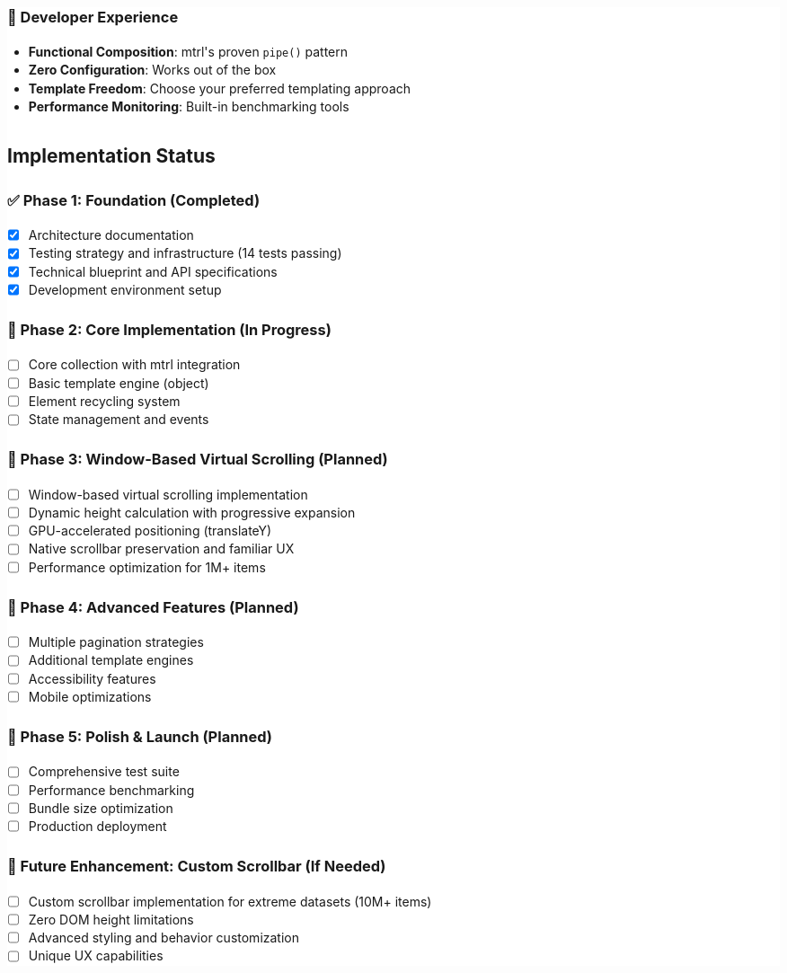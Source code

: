 ### 🔧 Developer Experience

- **Functional Composition**: mtrl's proven `pipe()` pattern
- **Zero Configuration**: Works out of the box
- **Template Freedom**: Choose your preferred templating approach
- **Performance Monitoring**: Built-in benchmarking tools

## Implementation Status

### ✅ Phase 1: Foundation (Completed)

- [x] Architecture documentation
- [x] Testing strategy and infrastructure (14 tests passing)
- [x] Technical blueprint and API specifications
- [x] Development environment setup

### 🔄 Phase 2: Core Implementation (In Progress)

- [ ] Core collection with mtrl integration
- [ ] Basic template engine (object)
- [ ] Element recycling system
- [ ] State management and events

### 📅 Phase 3: Window-Based Virtual Scrolling (Planned)

- [ ] Window-based virtual scrolling implementation
- [ ] Dynamic height calculation with progressive expansion
- [ ] GPU-accelerated positioning (translateY)
- [ ] Native scrollbar preservation and familiar UX
- [ ] Performance optimization for 1M+ items

### 📅 Phase 4: Advanced Features (Planned)

- [ ] Multiple pagination strategies
- [ ] Additional template engines
- [ ] Accessibility features
- [ ] Mobile optimizations

### 📅 Phase 5: Polish & Launch (Planned)

- [ ] Comprehensive test suite
- [ ] Performance benchmarking
- [ ] Bundle size optimization
- [ ] Production deployment

### 🔮 Future Enhancement: Custom Scrollbar (If Needed)

- [ ] Custom scrollbar implementation for extreme datasets (10M+ items)
- [ ] Zero DOM height limitations
- [ ] Advanced styling and behavior customization
- [ ] Unique UX capabilities
